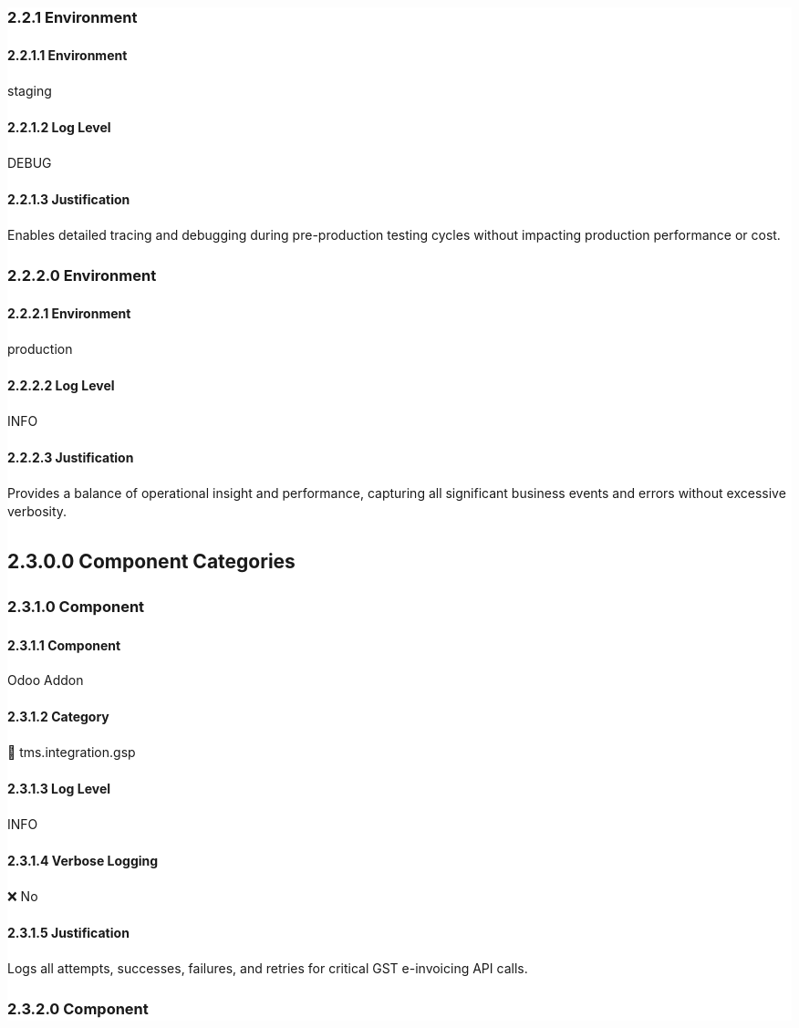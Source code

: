 ### 2.2.1 Environment

#### 2.2.1.1 Environment

staging

#### 2.2.1.2 Log Level

DEBUG

#### 2.2.1.3 Justification

Enables detailed tracing and debugging during pre-production testing cycles without impacting production performance or cost.

### 2.2.2.0 Environment

#### 2.2.2.1 Environment

production

#### 2.2.2.2 Log Level

INFO

#### 2.2.2.3 Justification

Provides a balance of operational insight and performance, capturing all significant business events and errors without excessive verbosity.

## 2.3.0.0 Component Categories

### 2.3.1.0 Component

#### 2.3.1.1 Component

Odoo Addon

#### 2.3.1.2 Category

🔹 tms.integration.gsp

#### 2.3.1.3 Log Level

INFO

#### 2.3.1.4 Verbose Logging

❌ No

#### 2.3.1.5 Justification

Logs all attempts, successes, failures, and retries for critical GST e-invoicing API calls.

### 2.3.2.0 Component
